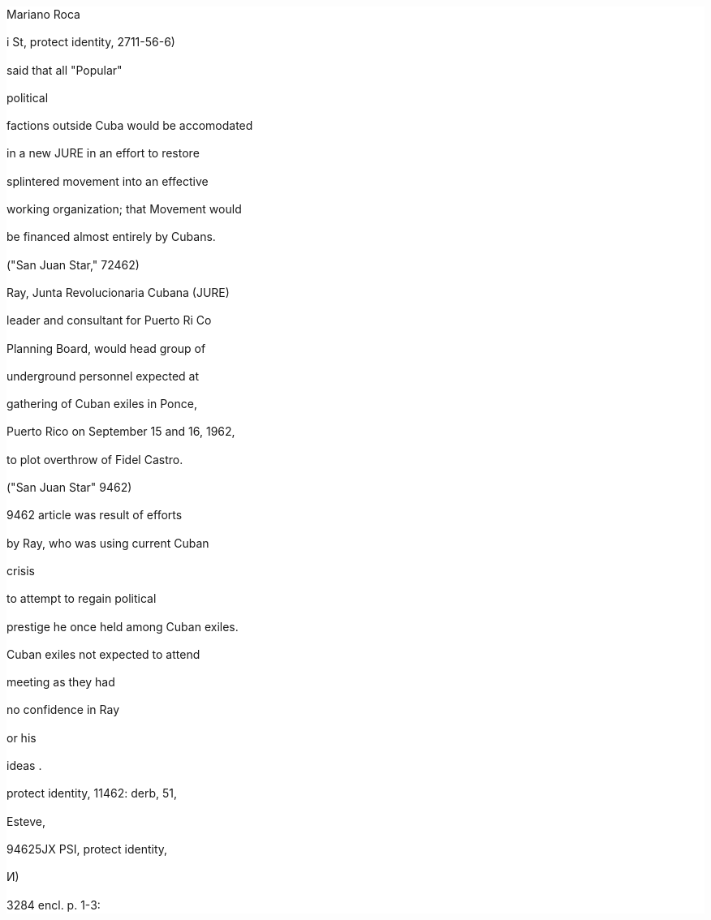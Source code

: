 Mariano Roca

i St, protect identity, 2711-56-6)

said that all "Popular"

political

factions outside Cuba would be accomodated

in a new JURE in an effort to restore

splintered movement into an effective

working organization; that Movement would

be financed almost entirely by Cubans.

("San Juan Star," 72462)

Ray, Junta Revolucionaria Cubana (JURE)

leader and consultant for Puerto Ri Co

Planning Board, would head group of

underground personnel expected at

gathering of Cuban exiles in Ponce,

Puerto Rico on September 15 and 16, 1962,

to plot overthrow of Fidel Castro.

("San Juan Star" 9462)

9462 article was result of efforts

by Ray, who was using current Cuban

crisis

to attempt to regain political

prestige he once held among Cuban exiles.

Cuban exiles not expected to attend

meeting as they had

no confidence in Ray

or his

ideas .

protect identity, 11462: derb, 51,

Esteve,

94625JX PSI, protect identity,

И)

3284 encl. p. 1-3:
